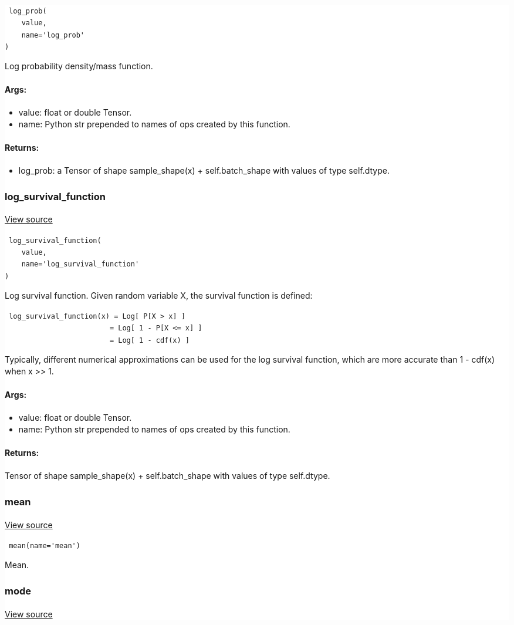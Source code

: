 
```
 log_prob(
    value,
    name='log_prob'
)
```
Log probability density/mass function.
#### Args:
- value: float or double Tensor.
- name: Python str prepended to names of ops created by this function.
#### Returns:
- log_prob: a Tensor of shape sample_shape(x) + self.batch_shape with values of type self.dtype.
### log_survival_function
[View source](https://github.com/tensorflow/tensorflow/blob/r2.0/tensorflow/python/ops/distributions/distribution.py#L917-L939)


```
 log_survival_function(
    value,
    name='log_survival_function'
)
```
Log survival function.
Given random variable X, the survival function is defined:

```
 log_survival_function(x) = Log[ P[X > x] ]
                         = Log[ 1 - P[X <= x] ]
                         = Log[ 1 - cdf(x) ]
```
Typically, different numerical approximations can be used for the log survival function, which are more accurate than 1 - cdf(x) when x >> 1.
#### Args:
- value: float or double Tensor.
- name: Python str prepended to names of ops created by this function.
#### Returns:
Tensor of shape sample_shape(x) + self.batch_shape with values of type self.dtype.
### mean
[View source](https://github.com/tensorflow/tensorflow/blob/r2.0/tensorflow/python/ops/distributions/distribution.py#L991-L994)


```
 mean(name='mean')
```
Mean.
### mode
[View source](https://github.com/tensorflow/tensorflow/blob/r2.0/tensorflow/python/ops/distributions/distribution.py#L1137-L1140)
